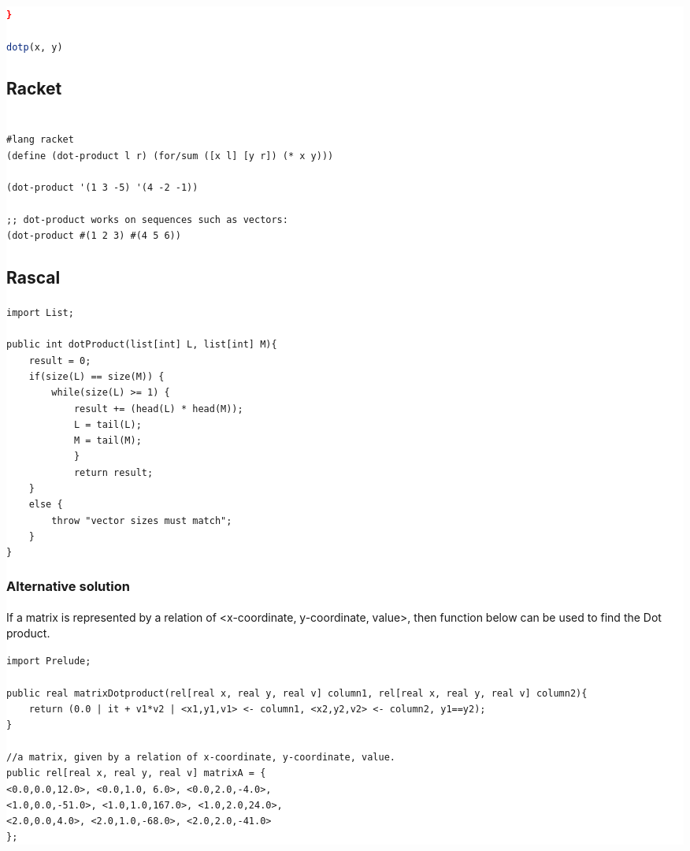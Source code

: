 ```R
}

dotp(x, y)
```



## Racket


```Racket

#lang racket
(define (dot-product l r) (for/sum ([x l] [y r]) (* x y)))

(dot-product '(1 3 -5) '(4 -2 -1))

;; dot-product works on sequences such as vectors:
(dot-product #(1 2 3) #(4 5 6))

```



## Rascal



```Rascal
import List;

public int dotProduct(list[int] L, list[int] M){
	result = 0;
	if(size(L) == size(M)) {
		while(size(L) >= 1) {
		    result += (head(L) * head(M));
		    L = tail(L);
		    M = tail(M);
	        }
	        return result;
	}
	else {
		throw "vector sizes must match";
	}
}
```



### Alternative solution

If a matrix is represented by a relation of <x-coordinate, y-coordinate, value>, then function below can be used to find the Dot product.

```Rascal
import Prelude;

public real matrixDotproduct(rel[real x, real y, real v] column1, rel[real x, real y, real v] column2){
	return (0.0 | it + v1*v2 | <x1,y1,v1> <- column1, <x2,y2,v2> <- column2, y1==y2);
}

//a matrix, given by a relation of x-coordinate, y-coordinate, value.
public rel[real x, real y, real v] matrixA = {
<0.0,0.0,12.0>, <0.0,1.0, 6.0>, <0.0,2.0,-4.0>,
<1.0,0.0,-51.0>, <1.0,1.0,167.0>, <1.0,2.0,24.0>,
<2.0,0.0,4.0>, <2.0,1.0,-68.0>, <2.0,2.0,-41.0>
};
```
